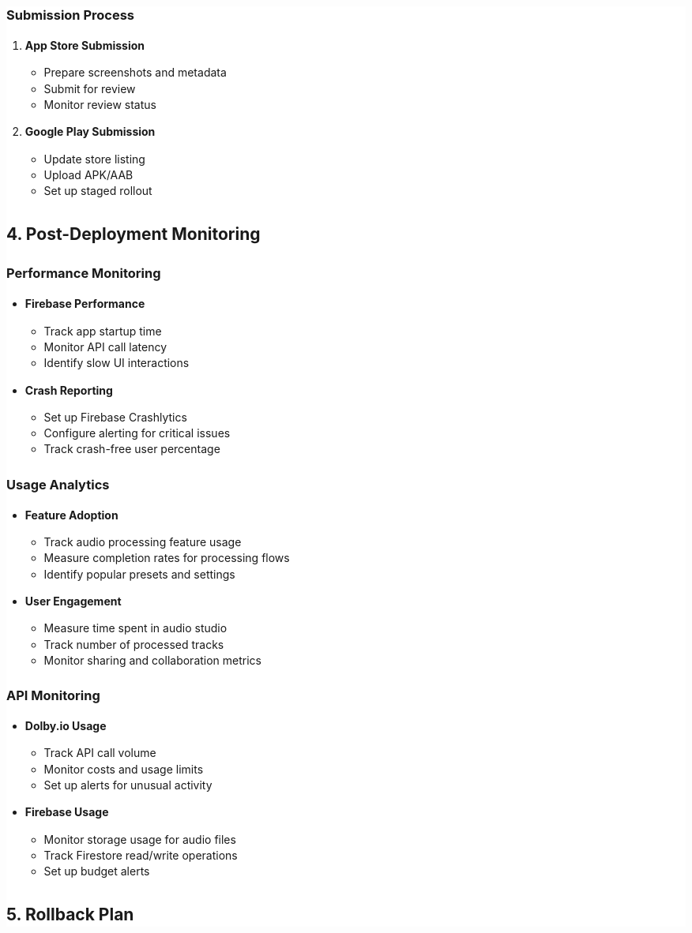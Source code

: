 ### Submission Process

1. **App Store Submission**
   - Prepare screenshots and metadata
   - Submit for review
   - Monitor review status

2. **Google Play Submission**
   - Update store listing
   - Upload APK/AAB
   - Set up staged rollout

## 4. Post-Deployment Monitoring

### Performance Monitoring

- **Firebase Performance**
  - Track app startup time
  - Monitor API call latency
  - Identify slow UI interactions

- **Crash Reporting**
  - Set up Firebase Crashlytics
  - Configure alerting for critical issues
  - Track crash-free user percentage

### Usage Analytics

- **Feature Adoption**
  - Track audio processing feature usage
  - Measure completion rates for processing flows
  - Identify popular presets and settings

- **User Engagement**
  - Measure time spent in audio studio
  - Track number of processed tracks
  - Monitor sharing and collaboration metrics

### API Monitoring

- **Dolby.io Usage**
  - Track API call volume
  - Monitor costs and usage limits
  - Set up alerts for unusual activity

- **Firebase Usage**
  - Monitor storage usage for audio files
  - Track Firestore read/write operations
  - Set up budget alerts

## 5. Rollback Plan
